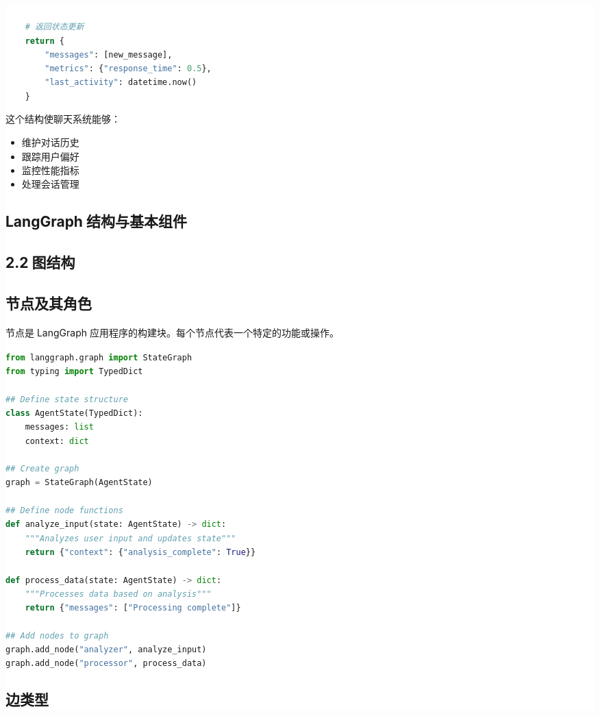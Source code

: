 ```python
    
    # 返回状态更新
    return {
        "messages": [new_message],
        "metrics": {"response_time": 0.5},
        "last_activity": datetime.now()
    }
```
这个结构使聊天系统能够：

* 维护对话历史
* 跟踪用户偏好
* 监控性能指标
* 处理会话管理

## LangGraph 结构与基本组件

## 2\.2 图结构

## 节点及其角色

节点是 LangGraph 应用程序的构建块。每个节点代表一个特定的功能或操作。

```python
from langgraph.graph import StateGraph
from typing import TypedDict

## Define state structure
class AgentState(TypedDict):
    messages: list
    context: dict

## Create graph
graph = StateGraph(AgentState)

## Define node functions
def analyze_input(state: AgentState) -> dict:
    """Analyzes user input and updates state"""
    return {"context": {"analysis_complete": True}}

def process_data(state: AgentState) -> dict:
    """Processes data based on analysis"""
    return {"messages": ["Processing complete"]}

## Add nodes to graph
graph.add_node("analyzer", analyze_input)
graph.add_node("processor", process_data)
```

## 边类型
